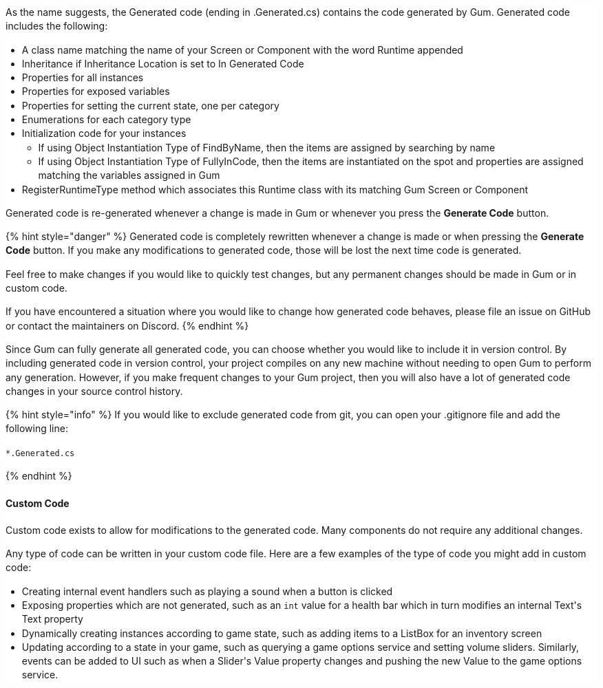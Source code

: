 As the name suggests, the Generated code (ending in .Generated.cs) contains the code generated by Gum. Generated code includes the following:

* A class name matching the name of your Screen or Component with the word Runtime appended
* Inheritance if Inheritance Location is set to In Generated Code
* Properties for all instances&#x20;
* Properties for exposed variables
* Properties for setting the current state, one per category
* Enumerations for each category type
* Initialization code for your instances
  * If using Object Instantiation Type of FindByName, then the items are assigned by searching by name
  * If using Object Instantiation Type of FullyInCode, then the items are instantiated on the spot and properties are assigned matching the variables assigned in Gum
* RegisterRuntimeType method which associates this Runtime class with its matching Gum Screen or Component

Generated code is re-generated whenever a change is made in Gum or whenever you press the **Generate Code** button.

{% hint style="danger" %}
Generated code is completely rewritten whenever a change is made or when pressing the **Generate Code** button. If you make any modifications to generated code, those will be lost the next time code is generated.

Feel free to make changes if you would like to quickly test changes, but any permanent changes should be made in Gum or in custom code.

If you have encountered a situation where you would like to change how generated code behaves, please file an issue on GitHub or contact the maintainers on Discord.
{% endhint %}

Since Gum can fully generate all generated code, you can choose whether you would like to include it in version control. By including generated code in version control, your project compiles on any new machine without needing to open Gum to perform any generation. However, if you make frequent changes to your Gum project, then you will also have a lot of generated code changes in your source control history.

{% hint style="info" %}
If you would like to exclude generated code from git, you can open your .gitignore file and add the following line:

```ignore
*.Generated.cs
```
{% endhint %}

#### Custom Code

Custom code exists to allow for modifications to the generated code. Many components do not require any additional changes.

Any type of code can be written in your custom code file. Here are a few examples of the type of code you might add in custom code:

* Creating internal event handlers such as playing a sound when a button is clicked
* Exposing properties which are not generated, such as an `int` value for a health bar which in turn modifies an internal Text's Text property
* Dynamically creating instances according to game state, such as adding items to a ListBox for an inventory screen
* Updating according to a state in your game, such as querying a game options service and setting volume sliders. Similarly, events can be added to UI such as when a Slider's Value property changes and pushing the new Value to the game options service.
